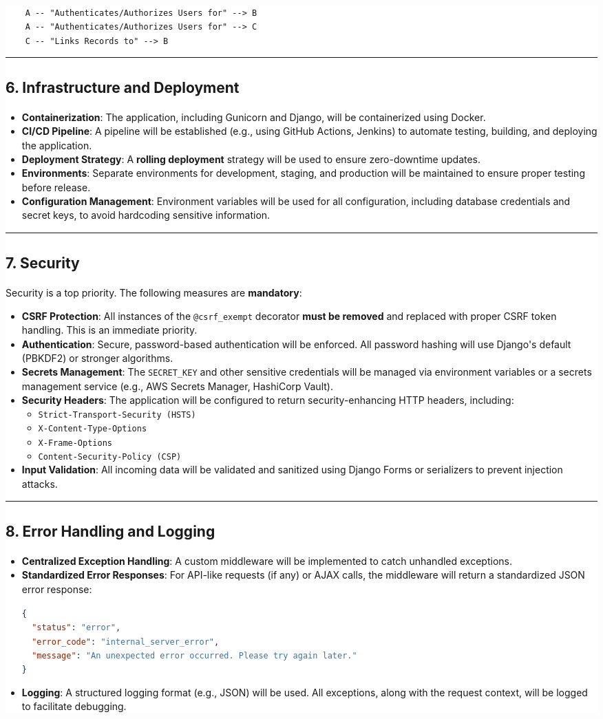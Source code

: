 ```mermaid
    A -- "Authenticates/Authorizes Users for" --> B
    A -- "Authenticates/Authorizes Users for" --> C
    C -- "Links Records to" --> B
```

-----

## 6\. Infrastructure and Deployment

  * **Containerization**: The application, including Gunicorn and Django, will be containerized using Docker.
  * **CI/CD Pipeline**: A pipeline will be established (e.g., using GitHub Actions, Jenkins) to automate testing, building, and deploying the application.
  * **Deployment Strategy**: A **rolling deployment** strategy will be used to ensure zero-downtime updates.
  * **Environments**: Separate environments for development, staging, and production will be maintained to ensure proper testing before release.
  * **Configuration Management**: Environment variables will be used for all configuration, including database credentials and secret keys, to avoid hardcoding sensitive information.

-----

## 7\. Security

Security is a top priority. The following measures are **mandatory**:

  * **CSRF Protection**: All instances of the `@csrf_exempt` decorator **must be removed** and replaced with proper CSRF token handling. This is an immediate priority.
  * **Authentication**: Secure, password-based authentication will be enforced. All password hashing will use Django's default (PBKDF2) or stronger algorithms.
  * **Secrets Management**: The `SECRET_KEY` and other sensitive credentials will be managed via environment variables or a secrets management service (e.g., AWS Secrets Manager, HashiCorp Vault).
  * **Security Headers**: The application will be configured to return security-enhancing HTTP headers, including:
      * `Strict-Transport-Security (HSTS)`
      * `X-Content-Type-Options`
      * `X-Frame-Options`
      * `Content-Security-Policy (CSP)`
  * **Input Validation**: All incoming data will be validated and sanitized using Django Forms or serializers to prevent injection attacks.

-----

## 8\. Error Handling and Logging

  * **Centralized Exception Handling**: A custom middleware will be implemented to catch unhandled exceptions.
  * **Standardized Error Responses**: For API-like requests (if any) or AJAX calls, the middleware will return a standardized JSON error response:
    ```json
    {
      "status": "error",
      "error_code": "internal_server_error",
      "message": "An unexpected error occurred. Please try again later."
    }
    ```
  * **Logging**: A structured logging format (e.g., JSON) will be used. All exceptions, along with the request context, will be logged to facilitate debugging.
